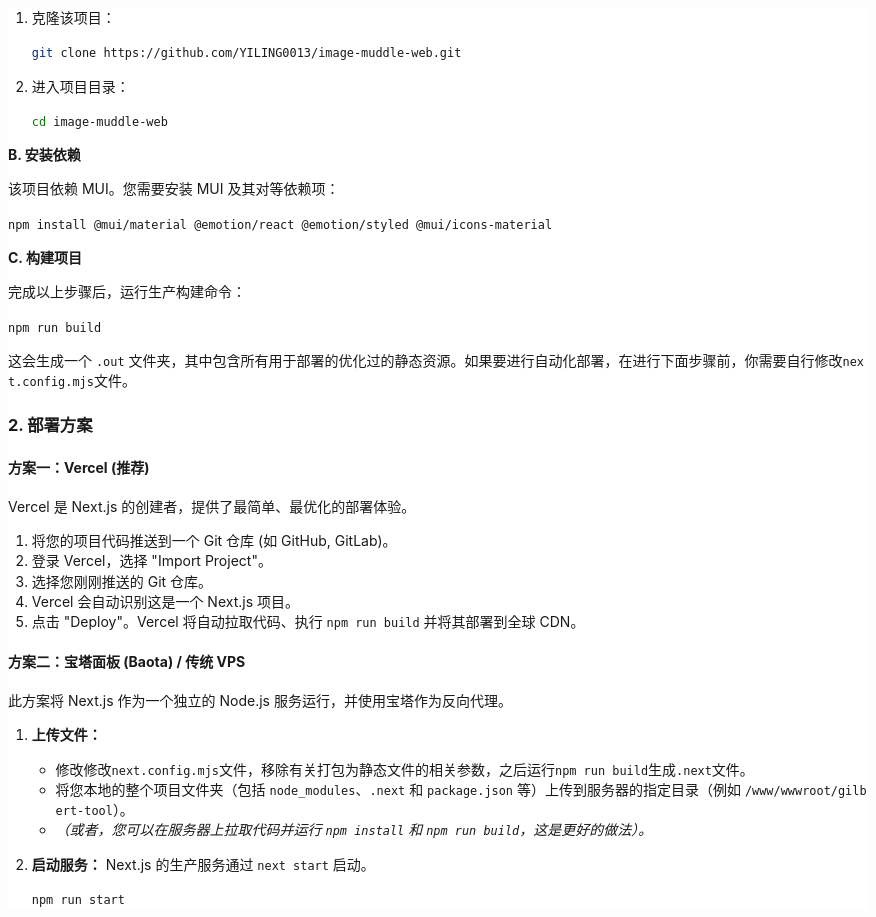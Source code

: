 1.  克隆该项目：

    ```bash
    git clone https://github.com/YILING0013/image-muddle-web.git
    ```

2.  进入项目目录：

    ```bash
    cd image-muddle-web
    ```

**B. 安装依赖**

该项目依赖 MUI。您需要安装 MUI 及其对等依赖项：

```bash
npm install @mui/material @emotion/react @emotion/styled @mui/icons-material
```

**C. 构建项目**

完成以上步骤后，运行生产构建命令：

```bash
npm run build
```

这会生成一个 `.out` 文件夹，其中包含所有用于部署的优化过的静态资源。如果要进行自动化部署，在进行下面步骤前，你需要自行修改`next.config.mjs`文件。

### 2\. 部署方案

#### 方案一：Vercel (推荐)

Vercel 是 Next.js 的创建者，提供了最简单、最优化的部署体验。

1.  将您的项目代码推送到一个 Git 仓库 (如 GitHub, GitLab)。
2.  登录 Vercel，选择 "Import Project"。
3.  选择您刚刚推送的 Git 仓库。
4.  Vercel 会自动识别这是一个 Next.js 项目。
5.  点击 "Deploy"。Vercel 将自动拉取代码、执行 `npm run build` 并将其部署到全球 CDN。

#### 方案二：宝塔面板 (Baota) / 传统 VPS

此方案将 Next.js 作为一个独立的 Node.js 服务运行，并使用宝塔作为反向代理。

1.  **上传文件：**
      * 修改修改`next.config.mjs`文件，移除有关打包为静态文件的相关参数，之后运行`npm run build`生成`.next`文件。
      * 将您本地的整个项目文件夹（包括 `node_modules`、`.next` 和 `package.json` 等）上传到服务器的指定目录（例如 `/www/wwwroot/gilbert-tool`）。
      * *（或者，您可以在服务器上拉取代码并运行 `npm install` 和 `npm run build`，这是更好的做法）。*

2.  **启动服务：**
    Next.js 的生产服务通过 `next start` 启动。

    ```bash
    npm run start
    ```
